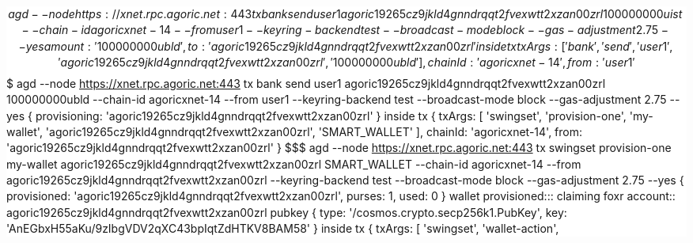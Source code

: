 $$
agd --node https://xnet.rpc.agoric.net:443 tx bank send user1 agoric19265cz9jkld4gnndrqqt2fvexwtt2xzan00zrl 100000000uist --chain-id agoricxnet-14 --from user1 --keyring-backend test --broadcast-mode block --gas-adjustment 2.75 --yes
{
  amount: '100000000ubld',
  to: 'agoric19265cz9jkld4gnndrqqt2fvexwtt2xzan00zrl'
}
inside tx {
  txArgs: [
    'bank',
    'send',
    'user1',
    'agoric19265cz9jkld4gnndrqqt2fvexwtt2xzan00zrl',
    '100000000ubld'
  ],
  chainId: 'agoricxnet-14',
  from: 'user1'
}
$$$ agd --node https://xnet.rpc.agoric.net:443 tx bank send user1 agoric19265cz9jkld4gnndrqqt2fvexwtt2xzan00zrl 100000000ubld --chain-id agoricxnet-14 --from user1 --keyring-backend test --broadcast-mode block --gas-adjustment 2.75 --yes
{ provisioning: 'agoric19265cz9jkld4gnndrqqt2fvexwtt2xzan00zrl' }
inside tx {
  txArgs: [
    'swingset',
    'provision-one',
    'my-wallet',
    'agoric19265cz9jkld4gnndrqqt2fvexwtt2xzan00zrl',
    'SMART_WALLET'
  ],
  chainId: 'agoricxnet-14',
  from: 'agoric19265cz9jkld4gnndrqqt2fvexwtt2xzan00zrl'
}
$$$ agd --node https://xnet.rpc.agoric.net:443 tx swingset provision-one my-wallet agoric19265cz9jkld4gnndrqqt2fvexwtt2xzan00zrl SMART_WALLET --chain-id agoricxnet-14 --from agoric19265cz9jkld4gnndrqqt2fvexwtt2xzan00zrl --keyring-backend test --broadcast-mode block --gas-adjustment 2.75 --yes
{
  provisioned: 'agoric19265cz9jkld4gnndrqqt2fvexwtt2xzan00zrl',
  purses: 1,
  used: 0
}
wallet provisioned:::
claiming foxr account:: agoric19265cz9jkld4gnndrqqt2fvexwtt2xzan00zrl pubkey {
  type: '/cosmos.crypto.secp256k1.PubKey',
  key: 'AnEGbxH55aKu/9zIbgVDV2qXC43bpIqtZdHTKV8BAM58'
}
inside tx {
  txArgs: [
    'swingset',
    'wallet-action',